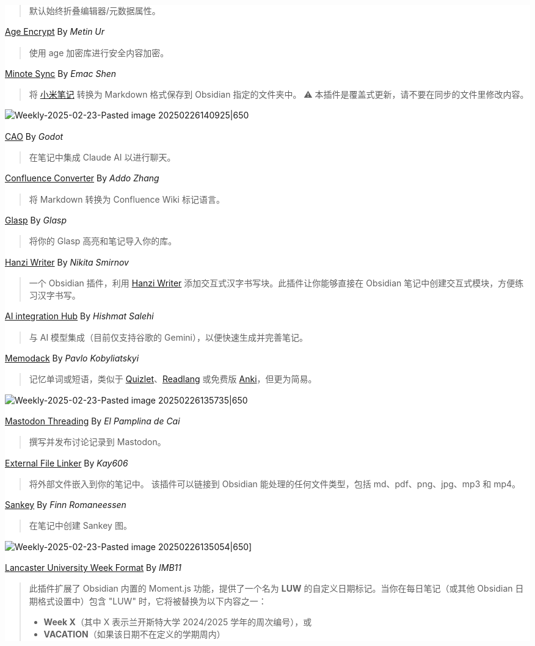 > 默认始终折叠编辑器/元数据属性。

[Age Encrypt](https://obsidian.md/plugins?id=age-encrypt) By _Metin Ur_

> 使用 age 加密库进行安全内容加密。

[Minote Sync](https://obsidian.md/plugins?id=minote-sync) By _Emac Shen_

> 将 [小米笔记](https://i.mi.com/note/h5#/) 转换为 Markdown 格式保存到 Obsidian 指定的文件夹中。
> ⚠️ 本插件是覆盖式更新，请不要在同步的文件里修改内容。

![Weekly-2025-02-23-Pasted image 20250226140925|650](https://cdn.pkmer.cn/images/Weekly-2025-02-23-Pasted%20image%2020250226140925.png!pkmer)

[CAO](https://obsidian.md/plugins?id=cao) By _Godot_

> 在笔记中集成 Claude AI 以进行聊天。

[Confluence Converter](https://obsidian.md/plugins?id=confluence-converter) By _Addo Zhang_

> 将 Markdown 转换为 Confluence Wiki 标记语言。

[Glasp](https://obsidian.md/plugins?id=glasp) By _Glasp_

> 将你的 Glasp 高亮和笔记导入你的库。

[Hanzi Writer](https://obsidian.md/plugins?id=hanzi-writer) By _Nikita Smirnov_

> 一个 Obsidian 插件，利用 [Hanzi Writer](https://hanziwriter.org/) 添加交互式汉字书写块。此插件让你能够直接在 Obsidian 笔记中创建交互式模块，方便练习汉字书写。

[AI integration Hub](https://obsidian.md/plugins?id=ai-hub) By _Hishmat Salehi_

> 与 AI 模型集成（目前仅支持谷歌的 Gemini），以便快速生成并完善笔记。

[Memodack](https://obsidian.md/plugins?id=memodack) By _Pavlo Kobyliatskyi_

> 记忆单词或短语，类似于 [Quizlet](https://quizlet.com/)、[Readlang](https://readlang.com/) 或免费版 [Anki](https://apps.ankiweb.net/)，但更为简易。

![Weekly-2025-02-23-Pasted image 20250226135735|650](https://cdn.pkmer.cn/images/Weekly-2025-02-23-Pasted%20image%2020250226135735.png!pkmer)

[Mastodon Threading](https://obsidian.md/plugins?id=mastodon-threading) By _El Pamplina de Cai_

> 撰写并发布讨论记录到 Mastodon。

[External File Linker](https://obsidian.md/plugins?id=pathlinker) By _Kay606_

> 将外部文件嵌入到你的笔记中。
> 该插件可以链接到 Obsidian 能处理的任何文件类型，包括 md、pdf、png、jpg、mp3 和 mp4。

[Sankey](https://obsidian.md/plugins?id=sankey) By _Finn Romaneessen_

> 在笔记中创建 Sankey 图。

![Weekly-2025-02-23-Pasted image 20250226135054|650](https://cdn.pkmer.cn/images/Weekly-2025-02-23-Pasted%20image%2020250226135054.png!pkmer)]

[Lancaster University Week Format](https://obsidian.md/plugins?id=lancaster-university-week) By _IMB11_

> 此插件扩展了 Obsidian 内置的 Moment.js 功能，提供了一个名为 **LUW** 的自定义日期标记。当你在每日笔记（或其他 Obsidian 日期格式设置中）包含 "LUW" 时，它将被替换为以下内容之一：
> - **Week X**（其中 X 表示兰开斯特大学 2024/2025 学年的周次编号），或
> - **VACATION**（如果该日期不在定义的学期周内）
